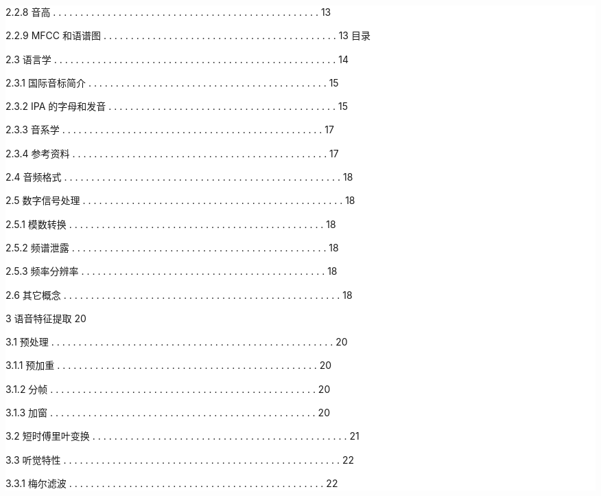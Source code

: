 2.2.8 音高 . . . . . . . . . . . . . . . . . . . . . . . . . . . . . . . . . . . . . . . . . . . . . . . . . 13

2.2.9 MFCC 和语谱图 . . . . . . . . . . . . . . . . . . . . . . . . . . . . . . . . . . . . . . . . . . . 13 目录

2.3 语言学 . . . . . . . . . . . . . . . . . . . . . . . . . . . . . . . . . . . . . . . . . . . . . . . . . . . . 14

2.3.1 国际音标简介 . . . . . . . . . . . . . . . . . . . . . . . . . . . . . . . . . . . . . . . . . . . . 15

2.3.2 IPA 的字母和发音 . . . . . . . . . . . . . . . . . . . . . . . . . . . . . . . . . . . . . . . . . . 15

2.3.3 音系学 . . . . . . . . . . . . . . . . . . . . . . . . . . . . . . . . . . . . . . . . . . . . . . . . 17

2.3.4 参考资料 . . . . . . . . . . . . . . . . . . . . . . . . . . . . . . . . . . . . . . . . . . . . . . . 17

2.4 音频格式 . . . . . . . . . . . . . . . . . . . . . . . . . . . . . . . . . . . . . . . . . . . . . . . . . . . 18

2.5 数字信号处理 . . . . . . . . . . . . . . . . . . . . . . . . . . . . . . . . . . . . . . . . . . . . . . . . 18

2.5.1 模数转换 . . . . . . . . . . . . . . . . . . . . . . . . . . . . . . . . . . . . . . . . . . . . . . . 18

2.5.2 频谱泄露 . . . . . . . . . . . . . . . . . . . . . . . . . . . . . . . . . . . . . . . . . . . . . . . 18

2.5.3 频率分辨率 . . . . . . . . . . . . . . . . . . . . . . . . . . . . . . . . . . . . . . . . . . . . . 18

2.6 其它概念 . . . . . . . . . . . . . . . . . . . . . . . . . . . . . . . . . . . . . . . . . . . . . . . . . . . 18

3 语音特征提取 20

3.1 预处理 . . . . . . . . . . . . . . . . . . . . . . . . . . . . . . . . . . . . . . . . . . . . . . . . . . . . 20

3.1.1 预加重 . . . . . . . . . . . . . . . . . . . . . . . . . . . . . . . . . . . . . . . . . . . . . . . . 20

3.1.2 分帧 . . . . . . . . . . . . . . . . . . . . . . . . . . . . . . . . . . . . . . . . . . . . . . . . . 20

3.1.3 加窗 . . . . . . . . . . . . . . . . . . . . . . . . . . . . . . . . . . . . . . . . . . . . . . . . . 20

3.2 短时傅里叶变换 . . . . . . . . . . . . . . . . . . . . . . . . . . . . . . . . . . . . . . . . . . . . . . . 21

3.3 听觉特性 . . . . . . . . . . . . . . . . . . . . . . . . . . . . . . . . . . . . . . . . . . . . . . . . . . . 22

3.3.1 梅尔滤波 . . . . . . . . . . . . . . . . . . . . . . . . . . . . . . . . . . . . . . . . . . . . . . . 22
